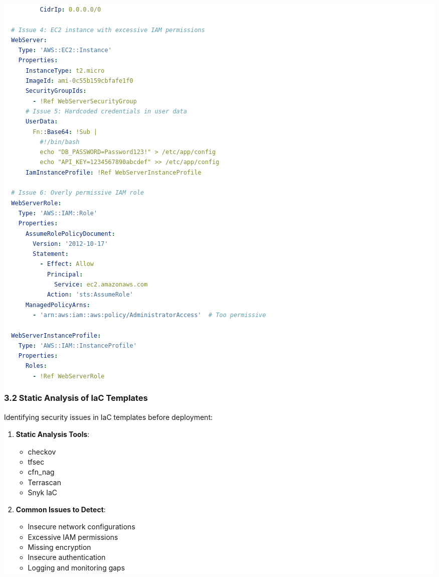 ```yaml
          CidrIp: 0.0.0.0/0
  
  # Issue 4: EC2 instance with excessive IAM permissions
  WebServer:
    Type: 'AWS::EC2::Instance'
    Properties:
      InstanceType: t2.micro
      ImageId: ami-0c55b159cbfafe1f0
      SecurityGroupIds:
        - !Ref WebServerSecurityGroup
      # Issue 5: Hardcoded credentials in user data
      UserData:
        Fn::Base64: !Sub |
          #!/bin/bash
          echo "DB_PASSWORD=Password123!" > /etc/app/config
          echo "API_KEY=1234567890abcdef" >> /etc/app/config
      IamInstanceProfile: !Ref WebServerInstanceProfile
  
  # Issue 6: Overly permissive IAM role
  WebServerRole:
    Type: 'AWS::IAM::Role'
    Properties:
      AssumeRolePolicyDocument:
        Version: '2012-10-17'
        Statement:
          - Effect: Allow
            Principal:
              Service: ec2.amazonaws.com
            Action: 'sts:AssumeRole'
      ManagedPolicyArns:
        - 'arn:aws:iam::aws:policy/AdministratorAccess'  # Too permissive
  
  WebServerInstanceProfile:
    Type: 'AWS::IAM::InstanceProfile'
    Properties:
      Roles:
        - !Ref WebServerRole
```

### 3.2 Static Analysis of IaC Templates

Identifying security issues in IaC templates before deployment:

1. **Static Analysis Tools**:
   - checkov
   - tfsec
   - cfn_nag
   - Terrascan
   - Snyk IaC

2. **Common Issues to Detect**:
   - Insecure network configurations
   - Excessive IAM permissions
   - Missing encryption
   - Insecure authentication
   - Logging and monitoring gaps
